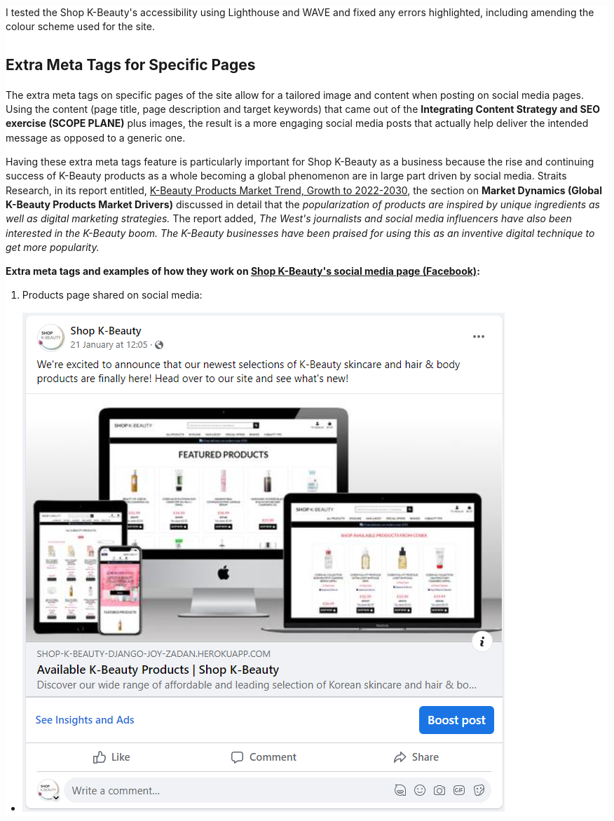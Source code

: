 I tested the Shop K-Beauty's accessibility using Lighthouse and WAVE and fixed any errors highlighted, including amending the colour scheme used for the site.

## **Extra Meta Tags for Specific Pages**
The extra meta tags on specific pages of the site allow for a tailored image and content when posting on social media pages. Using the content (page title, page description and target keywords) that came out of the **Integrating Content Strategy and SEO exercise (SCOPE PLANE)** plus images, the result is a more engaging social media posts that actually help deliver the intended message as opposed to a generic one.

Having these extra meta tags feature is particularly important for Shop K-Beauty as a business because the rise and continuing success of K-Beauty products as a whole becoming a global phenomenon are in large part driven by social media. Straits Research, in its report entitled, [K-Beauty Products Market Trend, Growth to 2022-2030](https://straitsresearch.com/report/k-beauty-products-market), the section on **Market Dynamics (Global K-Beauty Products Market Drivers)** discussed in detail that the *popularization of products are inspired by unique ingredients as well as digital marketing strategies.* The report added, *The West's journalists and social media influencers have also been interested in the K-Beauty boom. The K-Beauty businesses have been praised for using this as an inventive digital technique to get more popularity.*

**Extra meta tags and examples of how they work on [Shop K-Beauty's social media page (Facebook)](https://www.facebook.com/shopkbeauty.new):**
1. Products page shared on social media:
* ![Products page shared on social media](./documentation/features/products-page-facebook-post.png)
